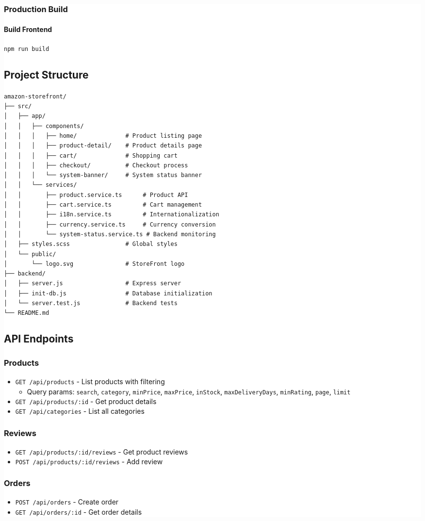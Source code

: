 ### Production Build

#### Build Frontend
```bash
npm run build
```

## Project Structure

```
amazon-storefront/
├── src/
│   ├── app/
│   │   ├── components/
│   │   │   ├── home/              # Product listing page
│   │   │   ├── product-detail/    # Product details page
│   │   │   ├── cart/              # Shopping cart
│   │   │   ├── checkout/          # Checkout process
│   │   │   └── system-banner/     # System status banner
│   │   └── services/
│   │       ├── product.service.ts      # Product API
│   │       ├── cart.service.ts         # Cart management
│   │       ├── i18n.service.ts         # Internationalization
│   │       ├── currency.service.ts     # Currency conversion
│   │       └── system-status.service.ts # Backend monitoring
│   ├── styles.scss                # Global styles
│   └── public/
│       └── logo.svg               # StoreFront logo
├── backend/
│   ├── server.js                  # Express server
│   ├── init-db.js                 # Database initialization
│   └── server.test.js             # Backend tests
└── README.md
```

## API Endpoints

### Products
- `GET /api/products` - List products with filtering
  - Query params: `search`, `category`, `minPrice`, `maxPrice`, `inStock`, `maxDeliveryDays`, `minRating`, `page`, `limit`
- `GET /api/products/:id` - Get product details
- `GET /api/categories` - List all categories

### Reviews
- `GET /api/products/:id/reviews` - Get product reviews
- `POST /api/products/:id/reviews` - Add review

### Orders
- `POST /api/orders` - Create order
- `GET /api/orders/:id` - Get order details

